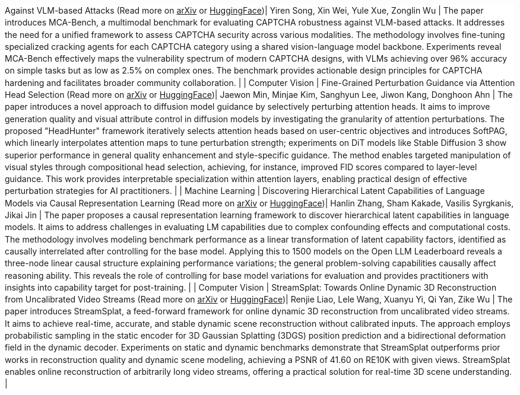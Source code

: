   Against VLM-based Attacks (Read more on [arXiv](https://arxiv.org/abs/2506.05982) or [HuggingFace](https://huggingface.co/papers/2506.05982))| Yiren Song, Xin Wei, Yule Xue, Zonglin Wu | The paper introduces MCA-Bench, a multimodal benchmark for evaluating CAPTCHA robustness against VLM-based attacks. It addresses the need for a unified framework to assess CAPTCHA security across various modalities. The methodology involves fine-tuning specialized cracking agents for each CAPTCHA category using a shared vision-language model backbone. Experiments reveal MCA-Bench effectively maps the vulnerability spectrum of modern CAPTCHA designs, with VLMs achieving over 96% accuracy on simple tasks but as low as 2.5% on complex ones. The benchmark provides actionable design principles for CAPTCHA hardening and facilitates broader community collaboration. |
| Computer Vision | Fine-Grained Perturbation Guidance via Attention Head Selection (Read more on [arXiv](https://arxiv.org/abs/2506.10978) or [HuggingFace](https://huggingface.co/papers/2506.10978))| Jaewon Min, Minjae Kim, Sanghyun Lee, Jiwon Kang, Donghoon Ahn | The paper introduces a novel approach to diffusion model guidance by selectively perturbing attention heads. It aims to improve generation quality and visual attribute control in diffusion models by investigating the granularity of attention perturbations. The proposed "HeadHunter" framework iteratively selects attention heads based on user-centric objectives and introduces SoftPAG, which linearly interpolates attention maps to tune perturbation strength; experiments on DiT models like Stable Diffusion 3 show superior performance in general quality enhancement and style-specific guidance. The method enables targeted manipulation of visual styles through compositional head selection, achieving, for instance, improved FID scores compared to layer-level guidance. This work provides interpretable specialization within attention layers, enabling practical design of effective perturbation strategies for AI practitioners. |
| Machine Learning | Discovering Hierarchical Latent Capabilities of Language Models via
  Causal Representation Learning (Read more on [arXiv](https://arxiv.org/abs/2506.10378) or [HuggingFace](https://huggingface.co/papers/2506.10378))| Hanlin Zhang, Sham Kakade, Vasilis Syrgkanis, Jikai Jin | The paper proposes a causal representation learning framework to discover hierarchical latent capabilities in language models. It aims to address challenges in evaluating LM capabilities due to complex confounding effects and computational costs. The methodology involves modeling benchmark performance as a linear transformation of latent capability factors, identified as causally interrelated after controlling for the base model. Applying this to 1500 models on the Open LLM Leaderboard reveals a three-node linear causal structure explaining performance variations; the general problem-solving capabilities causally affect reasoning ability.  This reveals the role of controlling for base model variations for evaluation and provides practitioners with insights into capability target for post-training. |
| Computer Vision | StreamSplat: Towards Online Dynamic 3D Reconstruction from Uncalibrated
  Video Streams (Read more on [arXiv](https://arxiv.org/abs/2506.08862) or [HuggingFace](https://huggingface.co/papers/2506.08862))| Renjie Liao, Lele Wang, Xuanyu Yi, Qi Yan, Zike Wu | The paper introduces StreamSplat, a feed-forward framework for online dynamic 3D reconstruction from uncalibrated video streams. It aims to achieve real-time, accurate, and stable dynamic scene reconstruction without calibrated inputs. The approach employs probabilistic sampling in the static encoder for 3D Gaussian Splatting (3DGS) position prediction and a bidirectional deformation field in the dynamic decoder. Experiments on static and dynamic benchmarks demonstrate that StreamSplat outperforms prior works in reconstruction quality and dynamic scene modeling, achieving a PSNR of 41.60 on RE10K with given views. StreamSplat enables online reconstruction of arbitrarily long video streams, offering a practical solution for real-time 3D scene understanding. |
